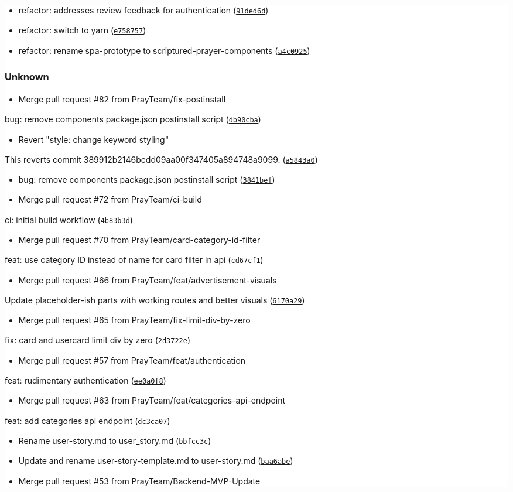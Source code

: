 * refactor: addresses review feedback for authentication ([`91ded6d`](https://github.com/PrayTeam/scriptured-prayer/commit/91ded6d815521a667ee3ed0e46ac5bec3ba79cbb))

* refactor: switch to yarn ([`e758757`](https://github.com/PrayTeam/scriptured-prayer/commit/e758757b4a53c4579d2ef00f6852519450ac03e9))

* refactor: rename spa-prototype to scriptured-prayer-components ([`a4c0925`](https://github.com/PrayTeam/scriptured-prayer/commit/a4c0925fccb3f848a09cb633843174b60b74f6f1))

### Unknown

* Merge pull request #82 from PrayTeam/fix-postinstall

bug: remove components package.json postinstall script ([`db90cba`](https://github.com/PrayTeam/scriptured-prayer/commit/db90cba1a90c9a93cd0bbc338a9549dc55f6d51b))

* Revert "style: change keyword styling"

This reverts commit 389912b2146bcdd09aa00f347405a894748a9099. ([`a5843a0`](https://github.com/PrayTeam/scriptured-prayer/commit/a5843a07681b83d087024c260141694bb10b54fc))

* bug: remove components package.json postinstall script ([`3841bef`](https://github.com/PrayTeam/scriptured-prayer/commit/3841bef10f2c6565bd3ea6f77b6808ad29c77c70))

* Merge pull request #72 from PrayTeam/ci-build

ci: initial build workflow ([`4b83b3d`](https://github.com/PrayTeam/scriptured-prayer/commit/4b83b3ddafcdff6ee070aeadc4682b0466084672))

* Merge pull request #70 from PrayTeam/card-category-id-filter

feat: use category ID instead of name for card filter in api ([`cd67cf1`](https://github.com/PrayTeam/scriptured-prayer/commit/cd67cf1156012aae1eed268300f0dc779eaffe48))

* Merge pull request #66 from PrayTeam/feat/advertisement-visuals

Update placeholder-ish parts with working routes and better visuals ([`6170a29`](https://github.com/PrayTeam/scriptured-prayer/commit/6170a293306550b4baf1f29e2021ff332ba13f11))

* Merge pull request #65 from PrayTeam/fix-limit-div-by-zero

fix: card and usercard limit div by zero ([`2d3722e`](https://github.com/PrayTeam/scriptured-prayer/commit/2d3722eef9f9109cf358579dcb7d474844a14881))

* Merge pull request #57 from PrayTeam/feat/authentication

feat: rudimentary authentication ([`ee0a0f8`](https://github.com/PrayTeam/scriptured-prayer/commit/ee0a0f819eaf864fafef68fdb23133f020446f64))

* Merge pull request #63 from PrayTeam/feat/categories-api-endpoint

feat: add categories api endpoint ([`dc3ca07`](https://github.com/PrayTeam/scriptured-prayer/commit/dc3ca070a2ea356f7f9d28ad6209a984c921f26b))

* Rename user-story.md to user_story.md ([`bbfcc3c`](https://github.com/PrayTeam/scriptured-prayer/commit/bbfcc3c263081fd03a297f8c746b913a23d29b34))

* Update and rename user-story-template.md to user-story.md ([`baa6abe`](https://github.com/PrayTeam/scriptured-prayer/commit/baa6abec94ed3ef1e9f3e69261c767774e5a00d3))

* Merge pull request #53 from PrayTeam/Backend-MVP-Update
